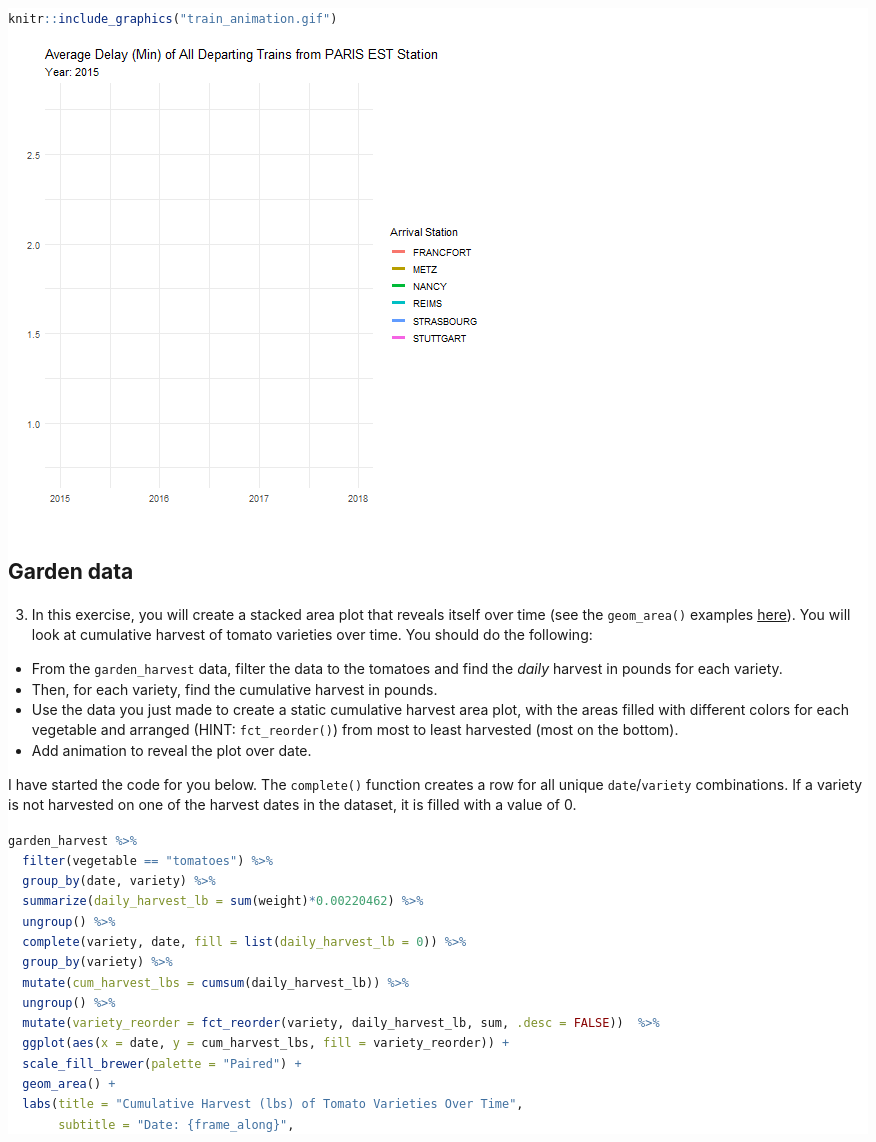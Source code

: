 

```r
knitr::include_graphics("train_animation.gif")
```

![](train_animation.gif)


## Garden data

  3. In this exercise, you will create a stacked area plot that reveals itself over time (see the `geom_area()` examples [here](https://ggplot2.tidyverse.org/reference/position_stack.html)). You will look at cumulative harvest of tomato varieties over time. You should do the following:
  * From the `garden_harvest` data, filter the data to the tomatoes and find the *daily* harvest in pounds for each variety.  
  * Then, for each variety, find the cumulative harvest in pounds.  
  * Use the data you just made to create a static cumulative harvest area plot, with the areas filled with different colors for each vegetable and arranged (HINT: `fct_reorder()`) from most to least harvested (most on the bottom).  
  * Add animation to reveal the plot over date. 

I have started the code for you below. The `complete()` function creates a row for all unique `date`/`variety` combinations. If a variety is not harvested on one of the harvest dates in the dataset, it is filled with a value of 0.


```r
garden_harvest %>% 
  filter(vegetable == "tomatoes") %>% 
  group_by(date, variety) %>% 
  summarize(daily_harvest_lb = sum(weight)*0.00220462) %>% 
  ungroup() %>% 
  complete(variety, date, fill = list(daily_harvest_lb = 0)) %>%
  group_by(variety) %>% 
  mutate(cum_harvest_lbs = cumsum(daily_harvest_lb)) %>% 
  ungroup() %>% 
  mutate(variety_reorder = fct_reorder(variety, daily_harvest_lb, sum, .desc = FALSE))  %>% 
  ggplot(aes(x = date, y = cum_harvest_lbs, fill = variety_reorder)) +
  scale_fill_brewer(palette = "Paired") +
  geom_area() +
  labs(title = "Cumulative Harvest (lbs) of Tomato Varieties Over Time",
       subtitle = "Date: {frame_along}",
```